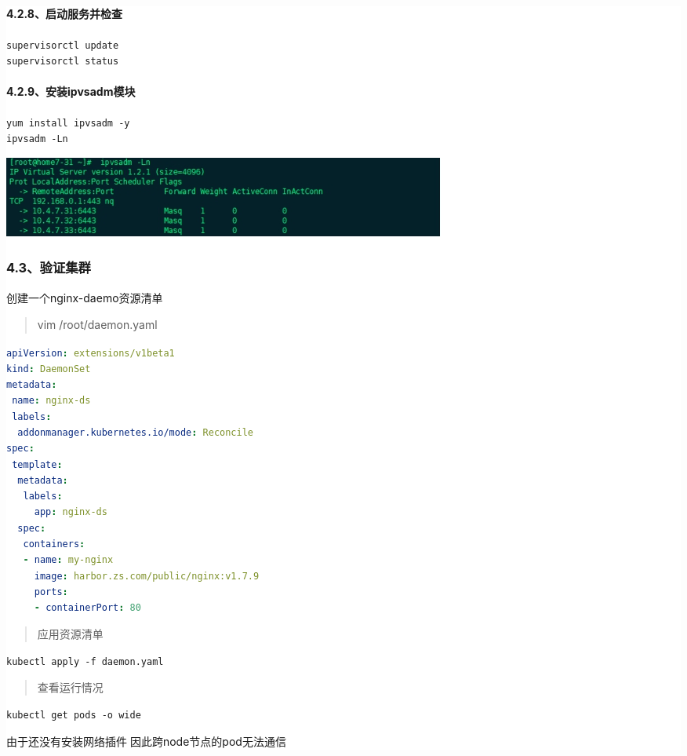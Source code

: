 

#### 4.2.8、启动服务并检查

```shell
supervisorctl update
supervisorctl status
```



#### 4.2.9、安装ipvsadm模块

```
yum install ipvsadm -y
ipvsadm -Ln
```

![img](../images/wps18.jpg) 



### 4.3、验证集群

创建一个nginx-daemo资源清单

> vim /root/daemon.yaml 

```yaml
apiVersion: extensions/v1beta1
kind: DaemonSet
metadata:
 name: nginx-ds
 labels:
  addonmanager.kubernetes.io/mode: Reconcile
spec:
 template:
  metadata:
   labels:
     app: nginx-ds
  spec:
   containers:
   - name: my-nginx
     image: harbor.zs.com/public/nginx:v1.7.9
     ports:
     - containerPort: 80
```



> 应用资源清单

```
kubectl apply -f daemon.yaml
```



> 查看运行情况

```
kubectl get pods -o wide
```

由于还没有安装网络插件 因此跨node节点的pod无法通信
